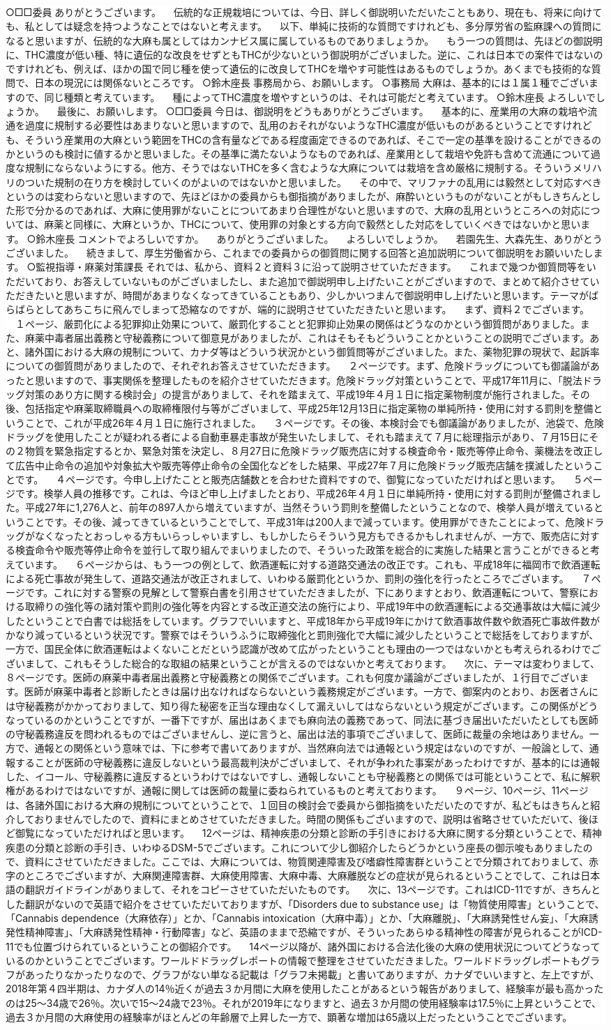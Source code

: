 ○□□委員 ありがとうございます。
　伝統的な正規栽培については、今日、詳しく御説明いただいたこともあり、現在も、将来に向けても、私としては疑念を持つようなことではないと考えます。
　以下、単純に技術的な質問ですけれども、多分厚労省の監麻課への質問になると思いますが、伝統的な大麻も属としてはカンナビス属に属しているものでありましょうか。
　もう一つの質問は、先ほどの御説明に、THC濃度が低い種、特に遺伝的な改良をせずともTHCが少ないという御説明がございました。逆に、これは日本での案件ではないのですけれども、例えば、ほかの国で同じ種を使って遺伝的に改良してTHCを増やす可能性はあるものでしょうか。あくまでも技術的な質問で、日本の現況には関係ないところです。
○鈴木座長 事務局から、お願いします。
○事務局 大麻は、基本的には１属１種でございますので、同じ種類と考えています。
　種によってTHC濃度を増やすというのは、それは可能だと考えています。
○鈴木座長 よろしいでしょうか。
　最後に、お願いします。
○□□委員 今日は、御説明をどうもありがとうございます。
　基本的に、産業用の大麻の栽培や流通を過度に規制する必要性はあまりないと思いますので、乱用のおそれがないようなTHC濃度が低いものがあるということですけれども、そういう産業用の大麻という範囲をTHCの含有量などである程度画定できるのであれば、そこで一定の基準を設けることができるのかというのも検討に値するかと思いました。その基準に満たないようなものであれば、産業用として栽培や免許も含めて流通について過度な規制にならないようにする。他方、そうではないTHCを多く含むような大麻については栽培を含め厳格に規制する。そういうメリハリのついた規制の在り方を検討していくのがよいのではないかと思いました。
　その中で、マリファナの乱用には毅然として対応すべきというのは変わらないと思いますので、先ほどほかの委員からも御指摘がありましたが、麻酔いというものがないことがもしきちんとした形で分かるのであれば、大麻に使用罪がないことについてあまり合理性がないと思いますので、大麻の乱用というところへの対応については、麻薬と同様に、大麻というか、THCについて、使用罪の対象とする方向で毅然とした対応をしていくべきではないかと思います。
○鈴木座長 コメントでよろしいですか。
　ありがとうございました。
　よろしいでしょうか。
　若園先生、大森先生、ありがとうございました。
　続きまして、厚生労働省から、これまでの委員からの御質問に関する回答と追加説明について御説明をお願いいたします。
○監視指導・麻薬対策課長 それでは、私から、資料２と資料３に沿って説明させていただきます。
　これまで幾つか御質問等をいただいており、お答えしていないものがございましたし、また追加で御説明申し上げたいことがございますので、まとめて紹介させていただきたいと思いますが、時間があまりなくなってきていることもあり、少しかいつまんで御説明申し上げたいと思います。テーマがばらばらとしてあちこちに飛んでしまって恐縮なのですが、端的に説明させていただきたいと思います。
　まず、資料２でございます。
　１ページ、厳罰化による犯罪抑止効果について、厳罰化することと犯罪抑止効果の関係はどうなのかという御質問がありました。また、麻薬中毒者届出義務と守秘義務について御意見がありましたが、これはそもそもどういうことかということの説明でございます。あと、諸外国における大麻の規制について、カナダ等はどういう状況かという御質問等がございました。また、薬物犯罪の現状で、起訴率についての御質問がありましたので、それぞれお答えさせていただきます。
　２ページです。まず、危険ドラッグについても御議論があったと思いますので、事実関係を整理したものを紹介させていただきます。危険ドラッグ対策ということで、平成17年11月に、「脱法ドラッグ対策のあり方に関する検討会」の提言がありまして、それを踏まえて、平成19年４月１日に指定薬物制度が施行されました。その後、包括指定や麻薬取締職員への取締権限付与等がございまして、平成25年12月13日に指定薬物の単純所持・使用に対する罰則を整備ということで、これが平成26年４月１日に施行されました。
　３ページです。その後、本検討会でも御議論がありましたが、池袋で、危険ドラッグを使用したことが疑われる者による自動車暴走事故が発生いたしまして、それも踏まえて７月に総理指示があり、７月15日にその２物質を緊急指定するとか、緊急対策を決定し、８月27日に危険ドラッグ販売店に対する検査命令・販売等停止命令、薬機法を改正して広告中止命令の追加や対象拡大や販売等停止命令の全国化などをした結果、平成27年７月に危険ドラッグ販売店舗を撲滅したということです。
　４ページです。今申し上げたことと販売店舗数とを合わせた資料ですので、御覧になっていただければと思います。
　５ページです。検挙人員の推移です。これは、今ほど申し上げましたとおり、平成26年４月１日に単純所持・使用に対する罰則が整備されました。平成27年に1,276人と、前年の897人から増えていますが、当然そういう罰則を整備したということなので、検挙人員が増えているということです。その後、減ってきているということでして、平成31年は200人まで減っています。使用罪ができたことによって、危険ドラッグがなくなったとおっしゃる方もいらっしゃいますし、もしかしたらそういう見方もできるかもしれませんが、一方で、販売店に対する検査命令や販売等停止命令を並行して取り組んでまいりましたので、そういった政策を総合的に実施した結果と言うことができると考えています。
　６ページからは、もう一つの例として、飲酒運転に対する道路交通法の改正です。これも、平成18年に福岡市で飲酒運転による死亡事故が発生して、道路交通法が改正されまして、いわゆる厳罰化というか、罰則の強化を行ったところでございます。
　７ページです。これに対する警察の見解として警察白書を引用させていただきましたが、下にありますとおり、飲酒運転について、警察における取締りの強化等の諸対策や罰則の強化等を内容とする改正道交法の施行により、平成19年中の飲酒運転による交通事故は大幅に減少したということで白書では総括をしています。グラフでいいますと、平成18年から平成19年にかけて飲酒事故件数や飲酒死亡事故件数がかなり減っているという状況です。警察ではそういうふうに取締強化と罰則強化で大幅に減少したということで総括をしておりますが、一方で、国民全体に飲酒運転はよくないことだという認識が改めて広がったということも理由の一つではないかとも考えられるわけでございまして、これもそうした総合的な取組の結果ということが言えるのではないかと考えております。
　次に、テーマは変わりまして、８ページです。医師の麻薬中毒者届出義務と守秘義務との関係でございます。これも何度か議論がございましたが、１行目でございます。医師が麻薬中毒者と診断したときは届け出なければならないという義務規定がございます。一方で、御案内のとおり、お医者さんには守秘義務がかかっておりまして、知り得た秘密を正当な理由なくして漏えいしてはならないという規定がございます。この関係がどうなっているのかということですが、一番下ですが、届出はあくまでも麻向法の義務であって、同法に基づき届出いただいたとしても医師の守秘義務違反を問われるものではございませんし、逆に言うと、届出は法的事項でございまして、医師に裁量の余地はありません。一方で、通報との関係という意味では、下に参考で書いてありますが、当然麻向法では通報という規定はないのですが、一般論として、通報することが医師の守秘義務に違反しないという最高裁判決がございまして、それが争われた事案があったわけですが、基本的には通報した、イコール、守秘義務に違反するというわけではないですし、通報しないことも守秘義務との関係では可能ということで、私に解釈権があるわけではないですが、通報に関しては医師の裁量に委ねられているものと考えております。
　９ページ、10ページ、11ページは、各諸外国における大麻の規制についてということで、１回目の検討会で委員から御指摘をいただいたのですが、私どもはきちんと紹介しておりませんでしたので、資料にまとめさせていただきました。時間の関係もございますので、説明は省略させていただいて、後ほど御覧になっていただければと思います。
　12ページは、精神疾患の分類と診断の手引きにおける大麻に関する分類ということで、精神疾患の分類と診断の手引き、いわゆるDSM-5でございます。これについて少し御紹介したらどうかという座長の御示唆もありましたので、資料にさせていただきました。ここでは、大麻については、物質関連障害及び嗜癖性障害群ということで分類されておりまして、赤字のところでございますが、大麻関連障害群、大麻使用障害、大麻中毒、大麻離脱などの症状が見られるということでして、これは日本語の翻訳ガイドラインがありまして、それをコピーさせていただいたものです。
　次に、13ページです。これはICD-11ですが、きちんとした翻訳がないので英語で紹介をさせていただいておりますが、「Disorders due to substance use」は「物質使用障害」ということで、「Cannabis dependence（大麻依存）」とか、「Cannabis intoxication（大麻中毒）」とか、「大麻離脱」、「大麻誘発性せん妄」、「大麻誘発性精神障害」、「大麻誘発性精神・行動障害」など、英語のままで恐縮ですが、そういったあらゆる精神性の障害が見られることがICD-11でも位置づけられているということの御紹介です。
　14ページ以降が、諸外国における合法化後の大麻の使用状況についてどうなっているのかということでございます。ワールドドラッグレポートの情報で整理をさせていただきました。ワールドドラッグレポートもグラフがあったりなかったりなので、グラフがない単なる記載は「グラフ未掲載」と書いてありますが、カナダでいいますと、左上ですが、2018年第４四半期は、カナダ人の14％近くが過去３か月間に大麻を使用したことがあるという報告がありまして、経験率が最も高かったのは25～34歳で26％。次いで15～24歳で23％。それが2019年になりますと、過去３か月間の使用経験率は17.5％に上昇ということで、過去３か月間の大麻使用の経験率がほとんどの年齢層で上昇した一方で、顕著な増加は65歳以上だったということでございます。